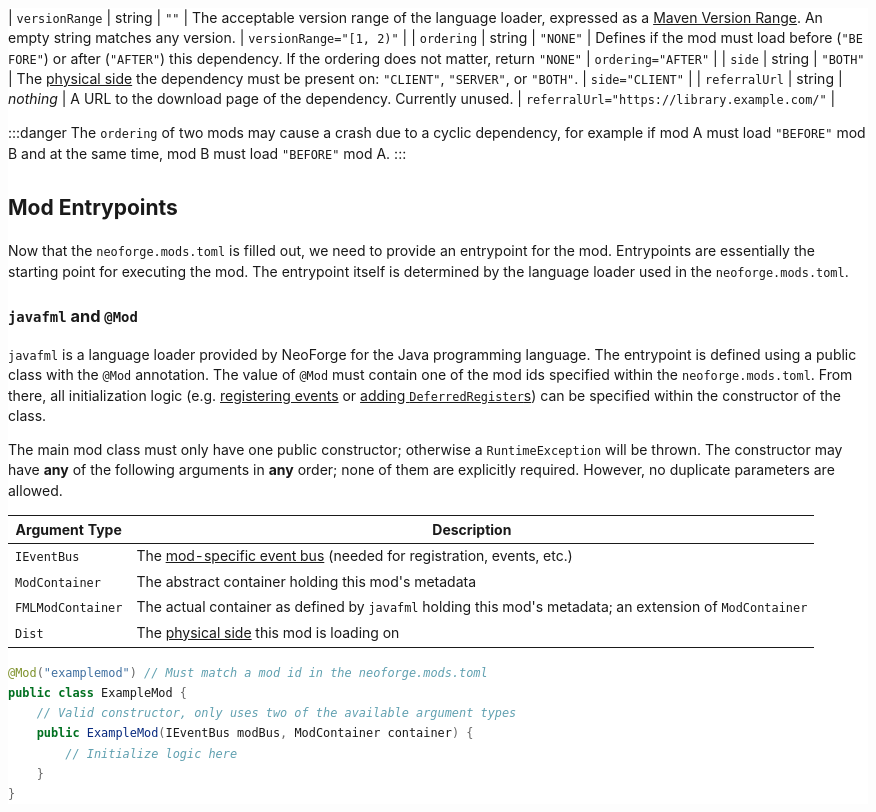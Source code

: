 | `versionRange` | string  | `""`           | The acceptable version range of the language loader, expressed as a [Maven Version Range][mvr]. An empty string matches any version.                                                                                                                                                                                                                                                                                                                                       | `versionRange="[1, 2)"`                      |
| `ordering`     | string  | `"NONE"`       | Defines if the mod must load before (`"BEFORE"`) or after (`"AFTER"`) this dependency. If the ordering does not matter, return `"NONE"`                                                                                                                                                                                                                                                                                                                                    | `ordering="AFTER"`                           |
| `side`         | string  | `"BOTH"`       | The [physical side][sides] the dependency must be present on: `"CLIENT"`, `"SERVER"`, or `"BOTH"`.                                                                                                                                                                                                                                                                                                                                                                         | `side="CLIENT"`                              |
| `referralUrl`  | string  | _nothing_      | A URL to the download page of the dependency. Currently unused.                                                                                                                                                                                                                                                                                                                                                                                                            | `referralUrl="https://library.example.com/"` |

:::danger
The `ordering` of two mods may cause a crash due to a cyclic dependency, for example if mod A must load `"BEFORE"` mod B and at the same time, mod B must load `"BEFORE"` mod A.
:::

## Mod Entrypoints

Now that the `neoforge.mods.toml` is filled out, we need to provide an entrypoint for the mod. Entrypoints are essentially the starting point for executing the mod. The entrypoint itself is determined by the language loader used in the `neoforge.mods.toml`.

### `javafml` and `@Mod`

`javafml` is a language loader provided by NeoForge for the Java programming language. The entrypoint is defined using a public class with the `@Mod` annotation. The value of `@Mod` must contain one of the mod ids specified within the `neoforge.mods.toml`. From there, all initialization logic (e.g. [registering events][events] or [adding `DeferredRegister`s][registration]) can be specified within the constructor of the class.

The main mod class must only have one public constructor; otherwise a `RuntimeException` will be thrown. The constructor may have **any** of the following arguments in **any** order; none of them are explicitly required. However, no duplicate parameters are allowed.

Argument Type     | Description                                                                                              |
------------------|----------------------------------------------------------------------------------------------------------|
`IEventBus`       | The [mod-specific event bus][modbus] (needed for registration, events, etc.)                             |
`ModContainer`    | The abstract container holding this mod's metadata                                                       |
`FMLModContainer` | The actual container as defined by `javafml` holding this mod's metadata; an extension of `ModContainer` |
`Dist`            | The [physical side][sides] this mod is loading on                                                        |

```java
@Mod("examplemod") // Must match a mod id in the neoforge.mods.toml
public class ExampleMod {
    // Valid constructor, only uses two of the available argument types
    public ExampleMod(IEventBus modBus, ModContainer container) {
        // Initialize logic here
    }
}
```


[accesstransformer]: ../advanced/accesstransformers.mdx#adding-ats
[array]: https://toml.io/en/v1.0.0#array-of-tables
[atlasviewer]: https://github.com/XFactHD/AtlasViewer/blob/1.20.2/neoforge/src/main/resources/META-INF/services/xfacthd.atlasviewer.platform.services.IPlatformHelper
[events]: ../concepts/events.md
[features]: #features
[group]: #the-group-id
[i18n]: ../resources/client/i18n.md#translating-mod-metadata
[javafml]: #javafml-and-mod
[jei]: https://www.curseforge.com/minecraft/mc-mods/jei
[lowcodefml]: #lowcodefml
[mcversioning]: versioning.md#minecraft
[mdkgradleproperties]: https://github.com/neoforged/MDK/blob/main/gradle.properties
[mdkneoforgemodstoml]: https://github.com/neoforged/MDK/blob/main/src/main/resources/META-INF/neoforge.mods.toml
[neoforgemodstoml]: #neoforgemodstoml
[modbus]: ../concepts/events.md#event-buses
[modid]: #the-mod-id
[mojmaps]: https://github.com/neoforged/NeoForm/blob/main/Mojang.md
[multiline]: https://toml.io/en/v1.0.0#string
[mvr]: https://maven.apache.org/enforcer/enforcer-rules/versionRanges.html
[neoversioning]: versioning.md#neoforge
[packaging]: ./structuring.md#packaging
[registration]: ../concepts/registries.md#deferredregister
[resource]: ../resources/index.md
[serviceload]: https://docs.oracle.com/en/java/javase/21/docs/api/java.base/java/util/ServiceLoader.html#load(java.lang.Class)
[sides]: ../concepts/sides.md
[spdx]: https://spdx.org/licenses/
[toml]: https://toml.io/
[update]: ../misc/updatechecker.md
[uses]: https://docs.oracle.com/javase/specs/jls/se21/html/jls-7.html#jls-7.7.3
[versioning]: ./versioning.md